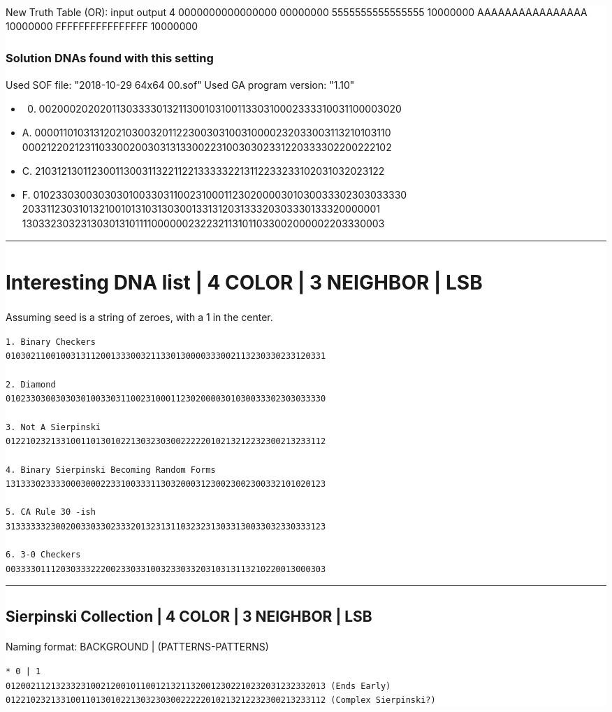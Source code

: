 New Truth Table (OR):
input output 4
0000000000000000 00000000
5555555555555555 10000000
AAAAAAAAAAAAAAAA 10000000
FFFFFFFFFFFFFFFF 10000000

### Solution DNAs found with this setting

Used SOF file: "2018-10-29 64x64 00.sof"
Used GA program version: "1.10"

 * 0.	0020002020201130333301321130010310011330310002333310031100003020

 * A.	0000110103131202103003201122300303100310000232033003113210103110
 		0002122021231103300200303131330022310030302331220333302200222102

 * C.	2103121301123001130031132211221333332213112233233102031032023122

 * F.	0102330300303030100330311002310001123020000301030033302303033330
 		2033112303101321001013103130300133131203133320303330133320000001
 		1303323032313030131011110000002322321131011033002000002203330003

-----------------------------------------------------------------------------------------

# Interesting DNA list | 4 COLOR | 3 NEIGHBOR | LSB
Assuming seed is a string of zeroes, with a 1 in the center.

	1. Binary Checkers
	0103021100100313112001333003211330130000333002113230330233120331

	2. Diamond
	0102330300303030100330311002310001123020000301030033302303033330

	3. Not A Sierpinski
	0122102321331001101301022130323030022222010213212232300213233112

	4. Binary Sierpinski Becoming Random Forms
	1313330233330003000223310033311303200031230023002300332101020123

	5. CA Rule 30 -ish
	3133333323002003303302333201323131103232313033130033032330333123

	6. 3-0 Checkers
	0033330111203033322200233033100323303320310313113210220013000303

---

## Sierpinski Collection | 4 COLOR | 3 NEIGHBOR | LSB

Naming format:
BACKGROUND | (PATTERNS-PATTERNS)

	* 0 | 1
	0120021121323323100212001011001213211320012302210232031232332013 (Ends Early)
	0122102321331001101301022130323030022222010213212232300213233112 (Complex Sierpinski?)
